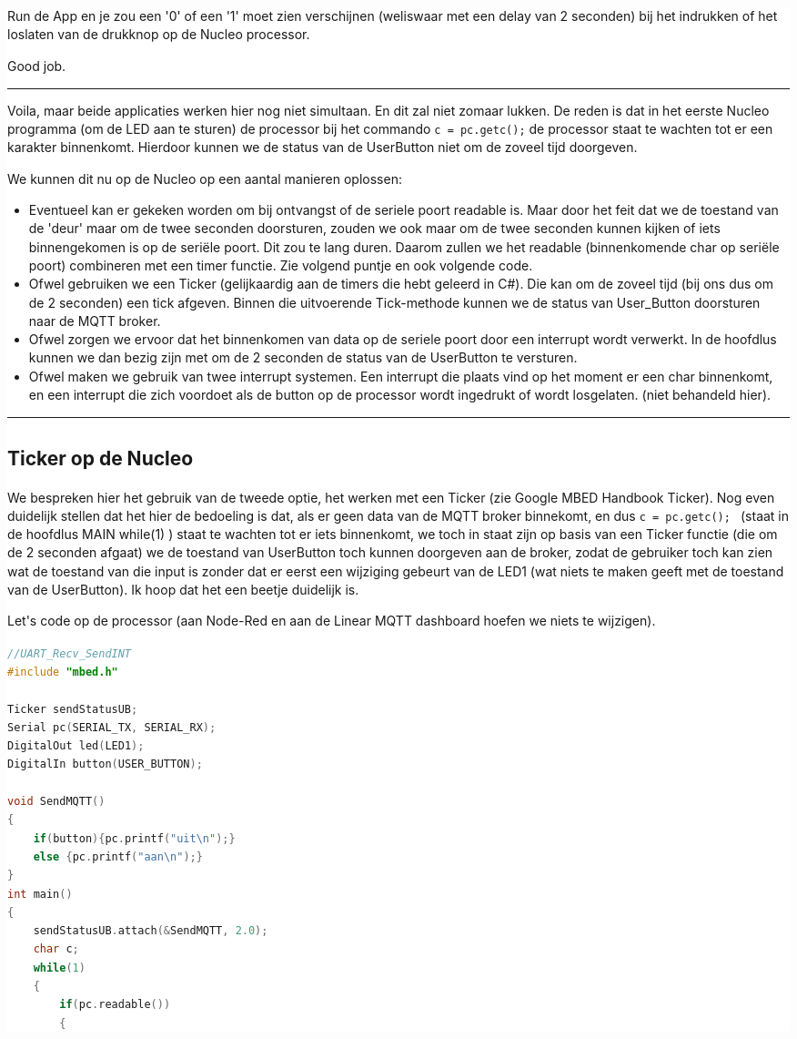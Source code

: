 Run de App en je zou een '0' of een '1' moet zien verschijnen (weliswaar met een delay van 2 seconden) bij het indrukken of het loslaten van de drukknop op de Nucleo processor.

Good job.


---

Voila, maar beide applicaties werken hier nog niet simultaan. En dit zal niet zomaar lukken. De reden is dat in het eerste Nucleo programma (om de LED aan te sturen) de processor bij het commando `c = pc.getc();` de processor staat te wachten tot er een karakter binnenkomt. Hierdoor kunnen we de status van de UserButton niet om de zoveel tijd doorgeven.  

We kunnen dit nu op de Nucleo op een aantal manieren oplossen:

- Eventueel kan er gekeken worden om bij ontvangst of de seriele poort readable is. Maar door het feit dat we de toestand van de 'deur' maar om de twee seconden doorsturen, zouden we ook maar om de twee seconden kunnen kijken of iets binnengekomen is op de seriële poort. Dit zou te lang duren. Daarom zullen we het readable (binnenkomende char op seriële poort) combineren met een timer functie. Zie volgend puntje en ook volgende code.
- Ofwel gebruiken we een Ticker (gelijkaardig aan de timers die hebt geleerd in C#). Die kan om de zoveel tijd (bij ons dus om de 2 seconden) een tick afgeven. Binnen die uitvoerende Tick-methode kunnen we de status van User_Button doorsturen naar de MQTT broker.
- Ofwel zorgen we ervoor dat het binnenkomen van data op de seriele poort door een interrupt wordt verwerkt. In de hoofdlus kunnen we dan bezig zijn met om de 2 seconden de status van de UserButton te versturen.
- Ofwel maken we gebruik van twee interrupt systemen. Een interrupt die plaats vind op het moment er een char binnenkomt, en een interrupt die zich voordoet als de button op de processor wordt ingedrukt of wordt losgelaten. (niet behandeld hier).

---

## Ticker op de Nucleo

We bespreken hier het gebruik van de tweede optie, het werken met een Ticker (zie Google MBED Handbook Ticker). Nog even duidelijk stellen dat het hier de bedoeling is dat, als er geen data van de MQTT broker binnekomt, en dus `c = pc.getc(); ` (staat in de hoofdlus MAIN while(1) ) staat te wachten tot er iets binnenkomt, we toch in staat zijn op basis van een Ticker functie (die om de 2 seconden afgaat) we de toestand van UserButton toch kunnen doorgeven aan de broker, zodat de gebruiker toch kan zien wat de toestand van die input is zonder dat er eerst een wijziging gebeurt van de LED1 (wat niets te maken geeft met de toestand van de UserButton). Ik hoop dat het een beetje duidelijk is.

Let's code op de processor (aan Node-Red en aan de Linear MQTT dashboard hoefen we niets te wijzigen).

```c++
//UART_Recv_SendINT
#include "mbed.h"

Ticker sendStatusUB;
Serial pc(SERIAL_TX, SERIAL_RX);
DigitalOut led(LED1);
DigitalIn button(USER_BUTTON);

void SendMQTT()
{
    if(button){pc.printf("uit\n");}
    else {pc.printf("aan\n");}  
}
int main()
{
    sendStatusUB.attach(&SendMQTT, 2.0);
    char c;
    while(1)  
    {
        if(pc.readable())
        {
```